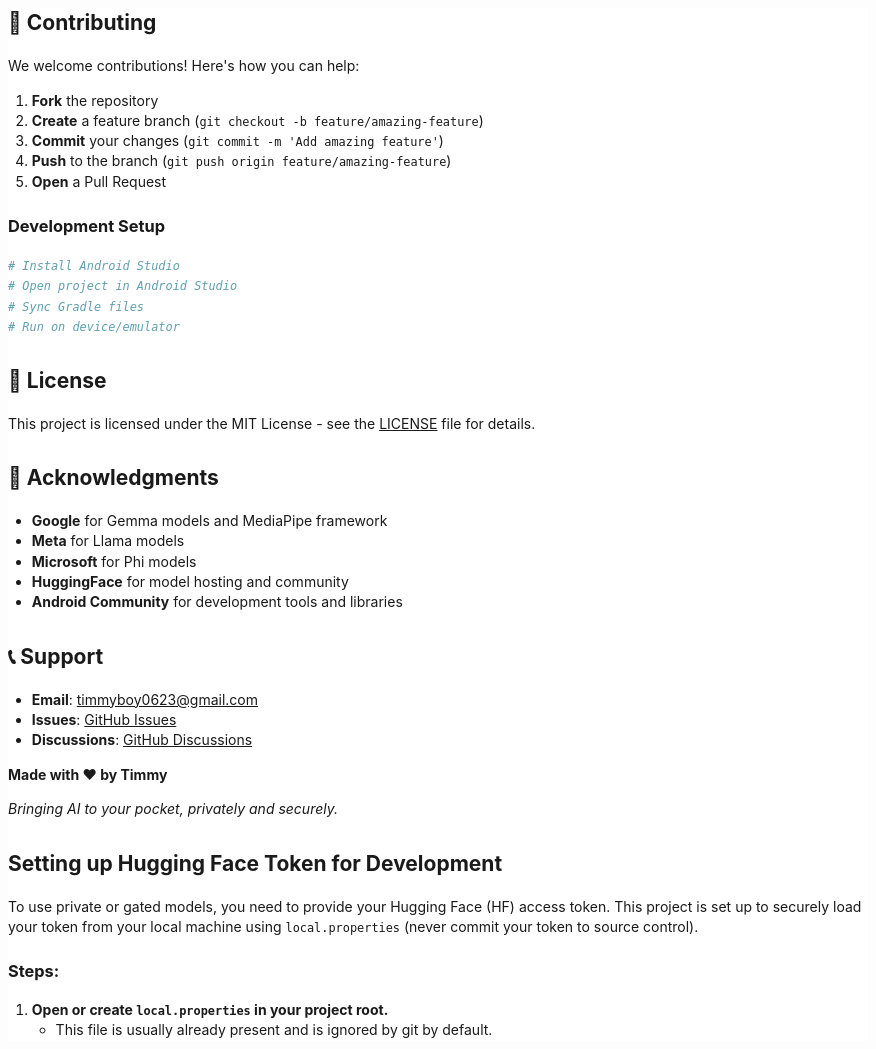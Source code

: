 
## 🤝 Contributing

We welcome contributions! Here's how you can help:

1. **Fork** the repository
2. **Create** a feature branch (`git checkout -b feature/amazing-feature`)
3. **Commit** your changes (`git commit -m 'Add amazing feature'`)
4. **Push** to the branch (`git push origin feature/amazing-feature`)
5. **Open** a Pull Request

### Development Setup

```bash
# Install Android Studio
# Open project in Android Studio
# Sync Gradle files
# Run on device/emulator
```

## 📄 License

This project is licensed under the MIT License - see the [LICENSE](LICENSE) file for details.

## 🙏 Acknowledgments

- **Google** for Gemma models and MediaPipe framework
- **Meta** for Llama models
- **Microsoft** for Phi models
- **HuggingFace** for model hosting and community
- **Android Community** for development tools and libraries

## 📞 Support

- **Email**: [timmyboy0623@gmail.com](mailto:timmyboy0623@gmail.com)
- **Issues**: [GitHub Issues](https://github.com/timmyy123/LLM-Hub/issues)
- **Discussions**: [GitHub Discussions](https://github.com/timmyy123/LLM-Hub/discussions)


**Made with ❤️ by Timmy**

*Bringing AI to your pocket, privately and securely.*

## Setting up Hugging Face Token for Development

To use private or gated models, you need to provide your Hugging Face (HF) access token. This project is set up to securely load your token from your local machine using `local.properties` (never commit your token to source control).

### Steps:

1. **Open or create `local.properties` in your project root.**
   - This file is usually already present and is ignored by git by default.
